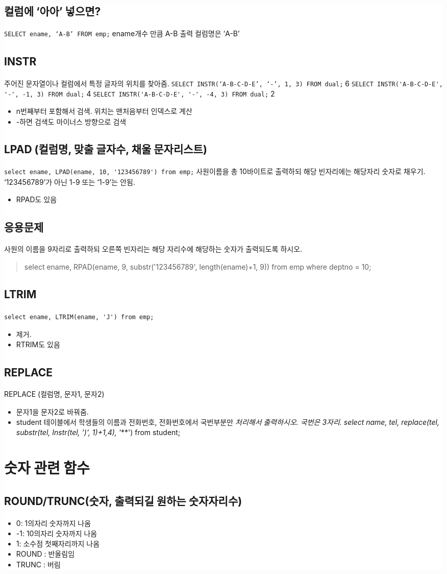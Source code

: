 ## 컬럼에 ‘아아’ 넣으면?
`SELECT ename, ‘A-B’ FROM emp;`
ename개수 만큼 A-B 출력 컬럼명은 ‘A-B’

## INSTR
주어진 문자열이나 컬럼에서 특정 글자의 위치를 찾아줌.
`SELECT INSTR(‘A-B-C-D-E’, ‘-’, 1, 3) FROM dual;`      6
`SELECT INSTR('A-B-C-D-E', '-', -1, 3) FROM dual;`      4
`SELECT INSTR('A-B-C-D-E', '-', -4, 3) FROM dual;`      2
- n번째부터 포함해서 검색. 위치는 맨처음부터 인덱스로 계산
- -하면 검색도 마이너스 방향으로 검색

## LPAD (컬럼명, 맞출 글자수, 채울 문자리스트)
`select ename, LPAD(ename, 10, '123456789') from emp;`
사원이름을 총 10바이트로 출력하되 해당 빈자리에는 해당자리 숫자로 채우기.
‘123456789’가 아닌 1-9 또는 ‘1-9’는 안됨.
- RPAD도 있음

## 응용문제
사원의 이름을 9자리로 출력하되 오른쪽 빈자리는 해당 자리수에 해당하는 숫자가 출력되도록 하시오.
> select ename, RPAD(ename, 9, substr('123456789', length(ename)+1, 9))
> from emp
> where deptno = 10;

## LTRIM
`select ename, LTRIM(ename, 'J') from emp;`
- 제거.
- RTRIM도 있음

## REPLACE
REPLACE (컬럼명, 문자1, 문자2)
- 문자1을 문자2로 바꿔줌.
- student 테이블에서 학생들의 이름과 전화번호, 전화번호에서 국번부분만 *처리해서 출력하시오. 국번은 3자리.
select name, tel, replace(tel, substr(tel, Instr(tel, ')', 1)+1,4), '***') 
from student;

# 숫자 관련 함수

## ROUND/TRUNC(숫자, 출력되길 원하는 숫자자리수)
- 0: 1의자리 숫자까지 나옴
- -1: 10의자리 숫자까지 나옴
- 1: 소수점 첫째자리까지 나옴
- ROUND : 반올림임
- TRUNC : 버림
